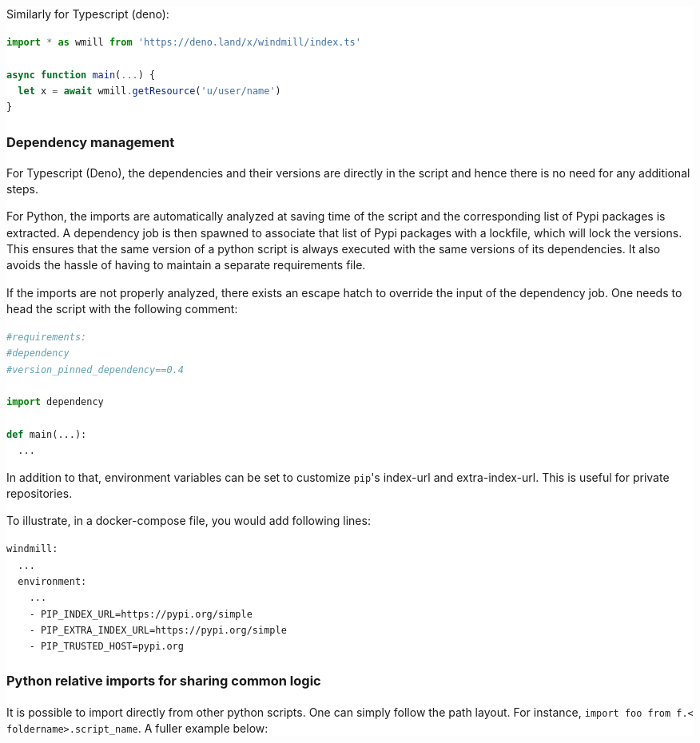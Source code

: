 Similarly for Typescript (deno):

```typescript
import * as wmill from 'https://deno.land/x/windmill/index.ts'

async function main(...) {
  let x = await wmill.getResource('u/user/name')
}
```

### Dependency management

For Typescript (Deno), the dependencies and their versions are directly in the
script and hence there is no need for any additional steps.

For Python, the imports are automatically analyzed at saving time of the script
and the corresponding list of Pypi packages is extracted. A dependency job is
then spawned to associate that list of Pypi packages with a lockfile, which
will lock the versions. This ensures that the same version of a python script
is always executed with the same versions of its dependencies. It also avoids
the hassle of having to maintain a separate requirements file.

If the imports are not properly analyzed, there exists an escape hatch to
override the input of the dependency job. One needs to head the script with the
following comment:

```python
#requirements:
#dependency
#version_pinned_dependency==0.4

import dependency

def main(...):
  ...
```

In addition to that, environment variables can be set to customize
`pip`'s index-url and extra-index-url. This is useful for private repositories.

To illustrate, in a docker-compose file, you would add following lines:

```dockerfile
windmill:
  ...
  environment:
    ...
    - PIP_INDEX_URL=https://pypi.org/simple
    - PIP_EXTRA_INDEX_URL=https://pypi.org/simple
    - PIP_TRUSTED_HOST=pypi.org
```

### Python relative imports for sharing common logic

It is possible to import directly from other python scripts. One can simply follow the path layout. For instance, `import foo from f.<foldername>.script_name`. A fuller example below:
